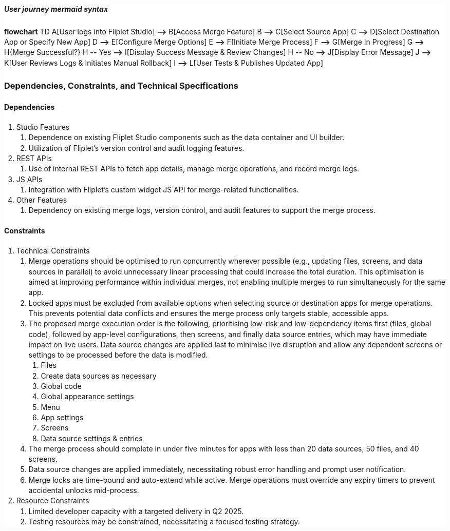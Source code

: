 ##### User journey mermaid syntax

**flowchart** TD
   A\[User logs into Fliplet Studio\] **\--\>** B\[Access Merge Feature\]
   B **\--\>** C\[Select Source App\]
   C **\--\>** D\[Select Destination App or Specify New App\]
   D **\--\>** E\[Configure Merge Options\]
   E **\--\>** F\[Initiate Merge Process\]
   F **\--\>** G\[Merge In Progress\]
   G **\--\>** H{Merge Successful?}
   H **\--** Yes **\--\>** I\[Display Success Message & Review Changes\]
   H **\--** No **\--\>** J\[Display Error Message\]
   J **\--\>** K\[User Reviews Logs & Initiates Manual Rollback\]
   I **\--\>** L\[User Tests & Publishes Updated App\]

### Dependencies, Constraints, and Technical Specifications

#### Dependencies

1. Studio Features
   1. Dependence on existing Fliplet Studio components such as the data container and UI builder.
   2. Utilization of Fliplet’s version control and audit logging features.
2. REST APIs
   1. Use of internal REST APIs to fetch app details, manage merge operations, and record merge logs.
3. JS APIs
   1. Integration with Fliplet’s custom widget JS API for merge-related functionalities.
4. Other Features
   1. Dependency on existing merge logs, version control, and audit features to support the merge process.

#### Constraints

1. Technical Constraints
   1. Merge operations should be optimised to run concurrently wherever possible (e.g., updating files, screens, and data sources in parallel) to avoid unnecessary linear processing that could increase the total duration. This optimisation is aimed at improving performance within individual merges, not enabling multiple merges to run simultaneously for the same app.
   2. Locked apps must be excluded from available options when selecting source or destination apps for merge operations. This prevents potential data conflicts and ensures the merge process only targets stable, accessible apps.
   3. The proposed merge execution order is the following, prioritising low-risk and low-dependency items first (files, global code), followed by app-level configurations, then screens, and finally data source entries, which may have immediate impact on live users. Data source changes are applied last to minimise live disruption and allow any dependent screens or settings to be processed before the data is modified.
      1. Files
      2. Create data sources as necessary
      3. Global code
      4. Global appearance settings
      5. Menu
      6. App settings
      7. Screens
      8. Data source settings & entries
   4. The merge process should complete in under five minutes for apps with less than 20 data sources, 50 files, and 40 screens.
   5. Data source changes are applied immediately, necessitating robust error handling and prompt user notification.
   6. Merge locks are time-bound and auto-extend while active. Merge operations must override any expiry timers to prevent accidental unlocks mid-process.
2. Resource Constraints
   1. Limited developer capacity with a targeted delivery in Q2 2025\.
   2. Testing resources may be constrained, necessitating a focused testing strategy.
